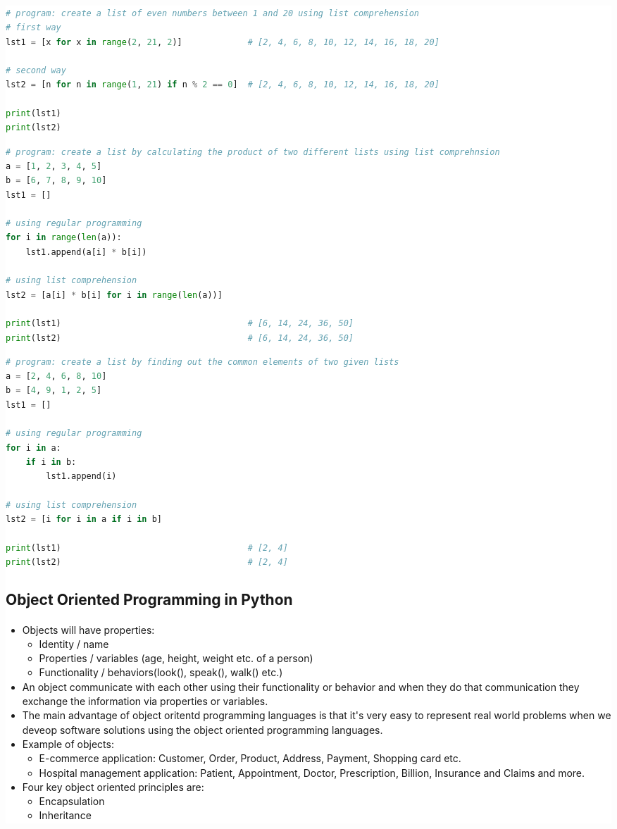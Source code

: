 ```python
# program: create a list of even numbers between 1 and 20 using list comprehension
# first way
lst1 = [x for x in range(2, 21, 2)]             # [2, 4, 6, 8, 10, 12, 14, 16, 18, 20]

# second way
lst2 = [n for n in range(1, 21) if n % 2 == 0]  # [2, 4, 6, 8, 10, 12, 14, 16, 18, 20]

print(lst1)
print(lst2)
```

```python
# program: create a list by calculating the product of two different lists using list comprehnsion
a = [1, 2, 3, 4, 5]
b = [6, 7, 8, 9, 10]
lst1 = []

# using regular programming
for i in range(len(a)):
    lst1.append(a[i] * b[i])

# using list comprehension
lst2 = [a[i] * b[i] for i in range(len(a))]

print(lst1)                                     # [6, 14, 24, 36, 50]
print(lst2)                                     # [6, 14, 24, 36, 50]
```

```python
# program: create a list by finding out the common elements of two given lists
a = [2, 4, 6, 8, 10]
b = [4, 9, 1, 2, 5]
lst1 = []

# using regular programming
for i in a:
    if i in b:
        lst1.append(i)

# using list comprehension
lst2 = [i for i in a if i in b]

print(lst1)                                     # [2, 4]
print(lst2)                                     # [2, 4]
```

## Object Oriented Programming in Python

- Objects will have properties:
  - Identity / name
  - Properties / variables (age, height, weight etc. of a person)
  - Functionality / behaviors(look(), speak(), walk() etc.)
- An object communicate with each other using their functionality or behavior and when they do that communication they exchange the information via properties or variables.
- The main advantage of object oritentd programming languages is that it's very easy to represent real world problems when we deveop software solutions using the object oriented programming languages.
- Example of objects:
  - E-commerce application: Customer, Order, Product, Address, Payment, Shopping card etc.
  - Hospital management application: Patient, Appointment, Doctor, Prescription, Billion, Insurance and Claims and more.
- Four key object oriented principles are:
  - Encapsulation
  - Inheritance